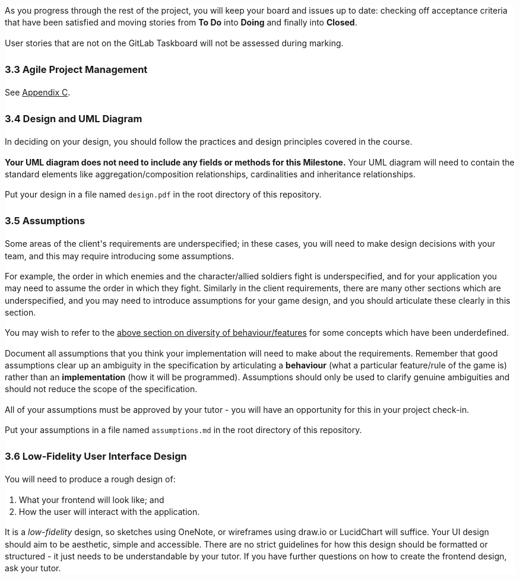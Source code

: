 As you progress through the rest of the project, you will keep your board and issues up to date: checking off acceptance criteria that have been satisfied and moving stories from **To Do** into **Doing** and finally into **Closed**.

User stories that are not on the GitLab Taskboard will not be assessed during marking.

### 3.3 Agile Project Management

See [Appendix C](PM.md).

### 3.4 Design and UML Diagram

In deciding on your design, you should follow the practices and design principles covered in the course.

**Your UML diagram does not need to include any fields or methods for this Milestone.** Your UML diagram will need to contain the standard elements like aggregation/composition relationships, cardinalities and inheritance relationships.

Put your design in a file named `design.pdf` in the root directory of this repository.

### 3.5 Assumptions

Some areas of the client's requirements are underspecified; in these cases, you will need to make design decisions with your team, and this may require introducing some assumptions.

For example, the order in which enemies and the character/allied soldiers fight is underspecified, and for your application you may need to assume the order in which they fight. Similarly in the client requirements, there are many other sections which are underspecified, and you may need to introduce assumptions for your game design, and you should articulate these clearly in this section.

You may wish to refer to the [above section on diversity of behaviour/features](#26-diversity-in-behaviourfeatures-) for some concepts which have been underdefined.

Document all assumptions that you think your implementation will need to make about the requirements. Remember that good assumptions clear up an ambiguity in the specification by articulating a **behaviour** (what a particular feature/rule of the game is) rather than an **implementation** (how it will be programmed). Assumptions should only be used to clarify genuine ambiguities and should not reduce the scope of the specification.

All of your assumptions must be approved by your tutor - you will have an opportunity for this in your project check-in.

Put your assumptions in a file named `assumptions.md` in the root directory of this repository.

### 3.6 Low-Fidelity User Interface Design

You will need to produce a rough design of:
1. What your frontend will look like; and
2. How the user will interact with the application.

It is a *low-fidelity* design, so sketches using OneNote, or wireframes using draw.io or LucidChart will suffice. Your UI design should aim to be aesthetic, simple and accessible. There are no strict guidelines for how this design should be formatted or structured - it just needs to be understandable by your tutor. If you have further questions on how to create the frontend design, ask your tutor.

